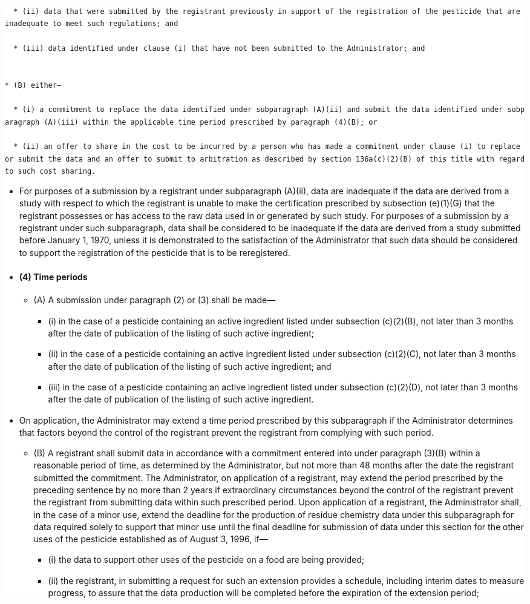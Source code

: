       * (ii) data that were submitted by the registrant previously in support of the registration of the pesticide that are inadequate to meet such regulations; and

      * (iii) data identified under clause (i) that have not been submitted to the Administrator; and


    * (B) either—

      * (i) a commitment to replace the data identified under subparagraph (A)(ii) and submit the data identified under subparagraph (A)(iii) within the applicable time period prescribed by paragraph (4)(B); or

      * (ii) an offer to share in the cost to be incurred by a person who has made a commitment under clause (i) to replace or submit the data and an offer to submit to arbitration as described by section 136a(c)(2)(B) of this title with regard to such cost sharing.


* For purposes of a submission by a registrant under subparagraph (A)(ii), data are inadequate if the data are derived from a study with respect to which the registrant is unable to make the certification prescribed by subsection (e)(1)(G) that the registrant possesses or has access to the raw data used in or generated by such study. For purposes of a submission by a registrant under such subparagraph, data shall be considered to be inadequate if the data are derived from a study submitted before January 1, 1970, unless it is demonstrated to the satisfaction of the Administrator that such data should be considered to support the registration of the pesticide that is to be reregistered.

* #### (4) Time periods
  * (A) A submission under paragraph (2) or (3) shall be made—

    * (i) in the case of a pesticide containing an active ingredient listed under subsection (c)(2)(B), not later than 3 months after the date of publication of the listing of such active ingredient;

    * (ii) in the case of a pesticide containing an active ingredient listed under subsection (c)(2)(C), not later than 3 months after the date of publication of the listing of such active ingredient; and

    * (iii) in the case of a pesticide containing an active ingredient listed under subsection (c)(2)(D), not later than 3 months after the date of publication of the listing of such active ingredient.


* On application, the Administrator may extend a time period prescribed by this subparagraph if the Administrator determines that factors beyond the control of the registrant prevent the registrant from complying with such period.

  * (B) A registrant shall submit data in accordance with a commitment entered into under paragraph (3)(B) within a reasonable period of time, as determined by the Administrator, but not more than 48 months after the date the registrant submitted the commitment. The Administrator, on application of a registrant, may extend the period prescribed by the preceding sentence by no more than 2 years if extraordinary circumstances beyond the control of the registrant prevent the registrant from submitting data within such prescribed period. Upon application of a registrant, the Administrator shall, in the case of a minor use, extend the deadline for the production of residue chemistry data under this subparagraph for data required solely to support that minor use until the final deadline for submission of data under this section for the other uses of the pesticide established as of August 3, 1996, if—

    * (i) the data to support other uses of the pesticide on a food are being provided;

    * (ii) the registrant, in submitting a request for such an extension provides a schedule, including interim dates to measure progress, to assure that the data production will be completed before the expiration of the extension period;
